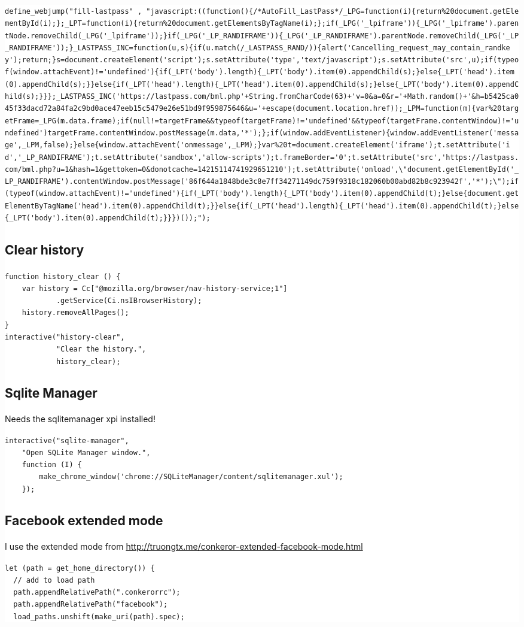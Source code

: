     define_webjump("fill-lastpass" , "javascript:((function(){/*AutoFill_LastPass*/_LPG=function(i){return%20document.getElementById(i);};_LPT=function(i){return%20document.getElementsByTagName(i);};if(_LPG('_lpiframe')){_LPG('_lpiframe').parentNode.removeChild(_LPG('_lpiframe'));}if(_LPG('_LP_RANDIFRAME')){_LPG('_LP_RANDIFRAME').parentNode.removeChild(_LPG('_LP_RANDIFRAME'));}_LASTPASS_INC=function(u,s){if(u.match(/_LASTPASS_RAND/)){alert('Cancelling_request_may_contain_randkey');return;}s=document.createElement('script');s.setAttribute('type','text/javascript');s.setAttribute('src',u);if(typeof(window.attachEvent)!='undefined'){if(_LPT('body').length){_LPT('body').item(0).appendChild(s);}else{_LPT('head').item(0).appendChild(s);}}else{if(_LPT('head').length){_LPT('head').item(0).appendChild(s);}else{_LPT('body').item(0).appendChild(s);}}};_LASTPASS_INC('https://lastpass.com/bml.php'+String.fromCharCode(63)+'v=0&a=0&r='+Math.random()+'&h=b5425ca045f33dacd72a84fa2c9bd0ace47eeb15c5479e26e51bd9f959875646&u='+escape(document.location.href));_LPM=function(m){var%20targetFrame=_LPG(m.data.frame);if(null!=targetFrame&&typeof(targetFrame)!='undefined'&&typeof(targetFrame.contentWindow)!='undefined')targetFrame.contentWindow.postMessage(m.data,'*');};if(window.addEventListener){window.addEventListener('message',_LPM,false);}else{window.attachEvent('onmessage',_LPM);}var%20t=document.createElement('iframe');t.setAttribute('id','_LP_RANDIFRAME');t.setAttribute('sandbox','allow-scripts');t.frameBorder='0';t.setAttribute('src','https://lastpass.com/bml.php?u=1&hash=1&gettoken=0&donotcache=14215114741929651210');t.setAttribute('onload',\"document.getElementById('_LP_RANDIFRAME').contentWindow.postMessage('86f644a1848bde3c8e7ff34271149dc759f9318c182060b00abd82b8c923942f','*');\");if(typeof(window.attachEvent)!='undefined'){if(_LPT('body').length){_LPT('body').item(0).appendChild(t);}else{document.getElementByTagName('head').item(0).appendChild(t);}}else{if(_LPT('head').length){_LPT('head').item(0).appendChild(t);}else{_LPT('body').item(0).appendChild(t);}}})());");

## Clear history

    function history_clear () {
        var history = Cc["@mozilla.org/browser/nav-history-service;1"]
                .getService(Ci.nsIBrowserHistory);
        history.removeAllPages();
    }
    interactive("history-clear",
                "Clear the history.",
                history_clear);

## Sqlite Manager

Needs the sqlitemanager xpi installed!

    interactive("sqlite-manager",
        "Open SQLite Manager window.",
        function (I) {
            make_chrome_window('chrome://SQLiteManager/content/sqlitemanager.xul');
        });

## Facebook extended mode

I use the extended mode from <http://truongtx.me/conkeror-extended-facebook-mode.html>

    let (path = get_home_directory()) {
      // add to load path
      path.appendRelativePath(".conkerorrc");
      path.appendRelativePath("facebook");
      load_paths.unshift(make_uri(path).spec);
    